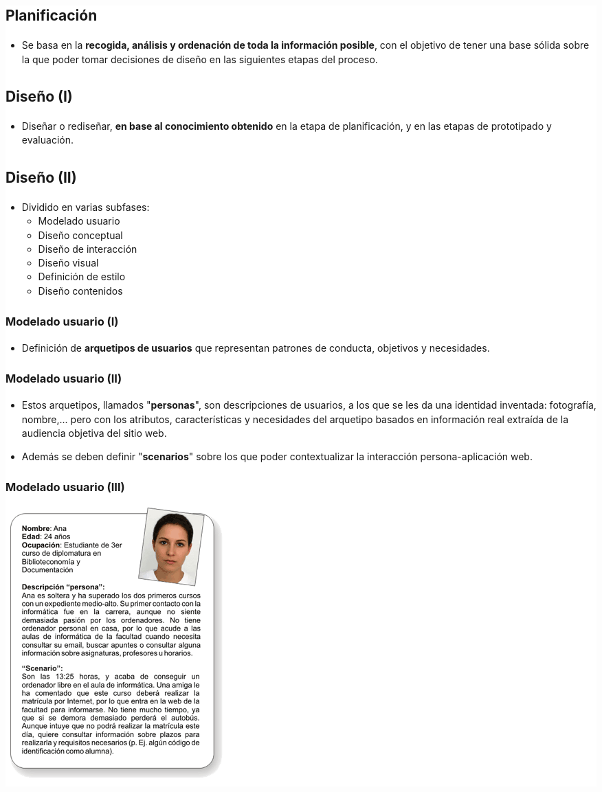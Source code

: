 ## Planificación

- Se basa en la **recogida, análisis y ordenación de toda la información posible**, con el objetivo de tener una base sólida sobre la que poder tomar decisiones de diseño en las siguientes etapas del proceso.

## Diseño (I)

- Diseñar o rediseñar, **en base al conocimiento obtenido** en la etapa de planificación, y en las etapas de prototipado y evaluación.

## Diseño (II)

- Dividido en varias subfases:
    - Modelado usuario
    - Diseño conceptual
    - Diseño de interacción
    - Diseño visual
    - Definición de estilo
    - Diseño contenidos



### Modelado usuario (I)

- Definición de **arquetipos de usuarios** que representan patrones de conducta, objetivos y necesidades.

### Modelado usuario (II)

- Estos arquetipos, llamados "**personas**", son descripciones de usuarios, a los que se les da una identidad inventada: fotografía, nombre,... pero con los atributos, características y necesidades del arquetipo basados en información real extraída de la audiencia objetiva del sitio web.

- Además se deben definir "**scenarios**" sobre los que poder contextualizar la interacción persona-aplicación web.

### Modelado usuario (III)

![Arquetipo 'persona'. Fuente: upf.edu](../img/persona.png)
